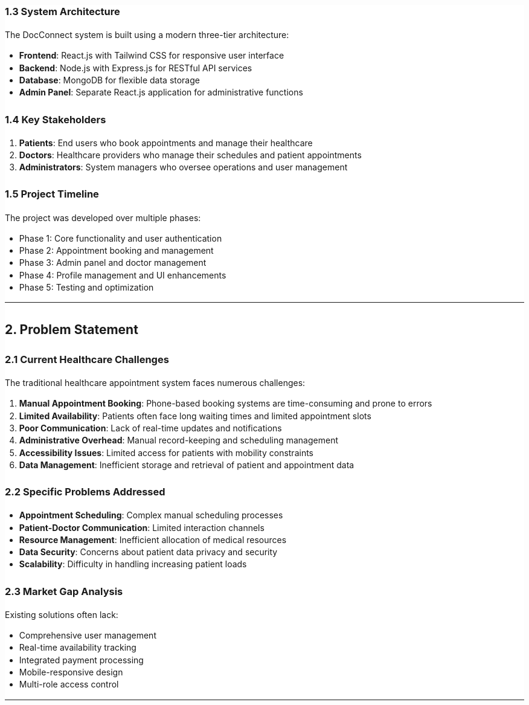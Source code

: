 ### 1.3 System Architecture

The DocConnect system is built using a modern three-tier architecture:

- **Frontend**: React.js with Tailwind CSS for responsive user interface
- **Backend**: Node.js with Express.js for RESTful API services
- **Database**: MongoDB for flexible data storage
- **Admin Panel**: Separate React.js application for administrative functions

### 1.4 Key Stakeholders

1. **Patients**: End users who book appointments and manage their healthcare
2. **Doctors**: Healthcare providers who manage their schedules and patient appointments
3. **Administrators**: System managers who oversee operations and user management

### 1.5 Project Timeline

The project was developed over multiple phases:
- Phase 1: Core functionality and user authentication
- Phase 2: Appointment booking and management
- Phase 3: Admin panel and doctor management
- Phase 4: Profile management and UI enhancements
- Phase 5: Testing and optimization

---

## 2. Problem Statement

### 2.1 Current Healthcare Challenges

The traditional healthcare appointment system faces numerous challenges:

1. **Manual Appointment Booking**: Phone-based booking systems are time-consuming and prone to errors
2. **Limited Availability**: Patients often face long waiting times and limited appointment slots
3. **Poor Communication**: Lack of real-time updates and notifications
4. **Administrative Overhead**: Manual record-keeping and scheduling management
5. **Accessibility Issues**: Limited access for patients with mobility constraints
6. **Data Management**: Inefficient storage and retrieval of patient and appointment data

### 2.2 Specific Problems Addressed

- **Appointment Scheduling**: Complex manual scheduling processes
- **Patient-Doctor Communication**: Limited interaction channels
- **Resource Management**: Inefficient allocation of medical resources
- **Data Security**: Concerns about patient data privacy and security
- **Scalability**: Difficulty in handling increasing patient loads

### 2.3 Market Gap Analysis

Existing solutions often lack:
- Comprehensive user management
- Real-time availability tracking
- Integrated payment processing
- Mobile-responsive design
- Multi-role access control

---